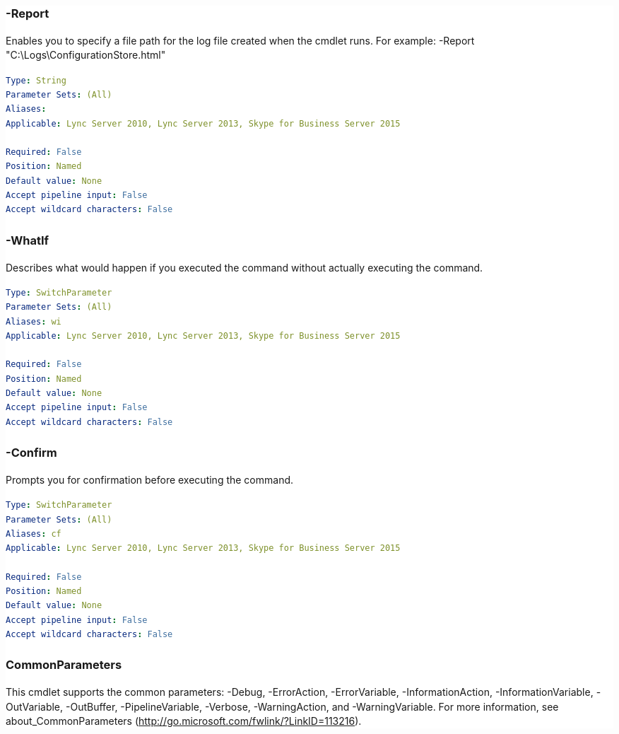 ### -Report
Enables you to specify a file path for the log file created when the cmdlet runs.
For example: -Report "C:\Logs\ConfigurationStore.html"

```yaml
Type: String
Parameter Sets: (All)
Aliases: 
Applicable: Lync Server 2010, Lync Server 2013, Skype for Business Server 2015

Required: False
Position: Named
Default value: None
Accept pipeline input: False
Accept wildcard characters: False
```

### -WhatIf
Describes what would happen if you executed the command without actually executing the command.

```yaml
Type: SwitchParameter
Parameter Sets: (All)
Aliases: wi
Applicable: Lync Server 2010, Lync Server 2013, Skype for Business Server 2015

Required: False
Position: Named
Default value: None
Accept pipeline input: False
Accept wildcard characters: False
```

### -Confirm
Prompts you for confirmation before executing the command.

```yaml
Type: SwitchParameter
Parameter Sets: (All)
Aliases: cf
Applicable: Lync Server 2010, Lync Server 2013, Skype for Business Server 2015

Required: False
Position: Named
Default value: None
Accept pipeline input: False
Accept wildcard characters: False
```

### CommonParameters
This cmdlet supports the common parameters: -Debug, -ErrorAction, -ErrorVariable, -InformationAction, -InformationVariable, -OutVariable, -OutBuffer, -PipelineVariable, -Verbose, -WarningAction, and -WarningVariable. For more information, see about_CommonParameters (http://go.microsoft.com/fwlink/?LinkID=113216).
